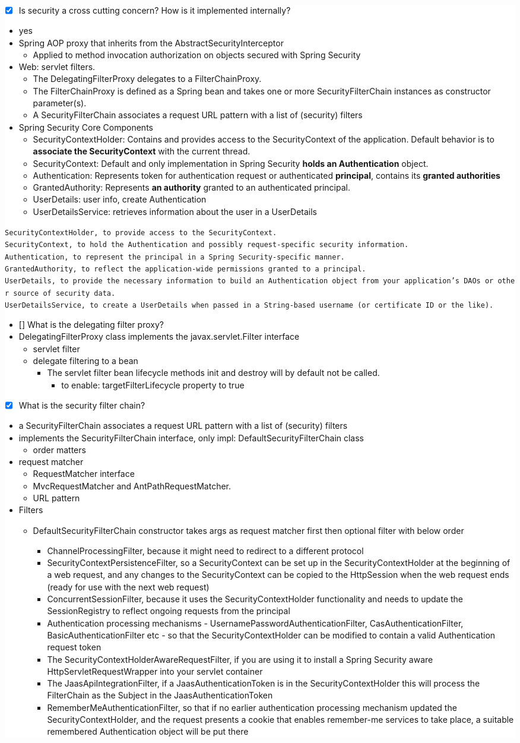 - [x] Is security a cross cutting concern? How is it implemented internally?
- yes
- Spring AOP proxy that inherits from the AbstractSecurityInterceptor
  - Applied to method invocation authorization on objects secured with Spring Security
- Web: servlet filters.
  - The DelegatingFilterProxy delegates to a FilterChainProxy. 
  - The FilterChainProxy is defined as a Spring bean and takes one or more SecurityFilterChain instances as constructor parameter(s).
  - A SecurityFilterChain associates a request URL pattern with a list of (security) filters
- Spring Security Core Components
  - SecurityContextHolder: Contains and provides access to the SecurityContext of the application. Default behavior is to **associate the SecurityContext** with the current thread.
  - SecurityContext: Default and only implementation in Spring Security **holds an Authentication** object.
  - Authentication: Represents token for authentication request or authenticated **principal**, contains its **granted authorities**
  - GrantedAuthority: Represents **an authority** granted to an authenticated principal.
  - UserDetails: user info, create Authentication
  - UserDetailsService: retrieves information about the user in a UserDetails
```
SecurityContextHolder, to provide access to the SecurityContext.
SecurityContext, to hold the Authentication and possibly request-specific security information.
Authentication, to represent the principal in a Spring Security-specific manner.
GrantedAuthority, to reflect the application-wide permissions granted to a principal.
UserDetails, to provide the necessary information to build an Authentication object from your application’s DAOs or other source of security data.
UserDetailsService, to create a UserDetails when passed in a String-based username (or certificate ID or the like).
```

- [] What is the delegating filter proxy?
- DelegatingFilterProxy class implements the javax.servlet.Filter interface 
  - servlet filter
  - delegate filtering to a bean
    - The servlet filter bean lifecycle methods init and destroy will by default not be called.
      - to enable: targetFilterLifecycle property to true

- [x] What is the security filter chain?
- a SecurityFilterChain associates a request URL pattern with a list of (security) filters
- implements the SecurityFilterChain interface, only impl: DefaultSecurityFilterChain class
  - order matters
- request matcher
  - RequestMatcher interface
  - MvcRequestMatcher and AntPathRequestMatcher.
  - URL pattern
- Filters
  - DefaultSecurityFilterChain constructor takes args as request matcher first then optional filter with below order

    - ChannelProcessingFilter, because it might need to redirect to a different protocol
    - SecurityContextPersistenceFilter, so a SecurityContext can be set up in the SecurityContextHolder at the beginning of a web request, and any changes to the SecurityContext can be copied to the HttpSession when the web request ends (ready for use with the next web request)
    - ConcurrentSessionFilter, because it uses the SecurityContextHolder functionality and needs to update the SessionRegistry to reflect ongoing requests from the principal
    - Authentication processing mechanisms - UsernamePasswordAuthenticationFilter, CasAuthenticationFilter, BasicAuthenticationFilter etc - so that the SecurityContextHolder can be modified to contain a valid Authentication request token
    - The SecurityContextHolderAwareRequestFilter, if you are using it to install a Spring Security aware HttpServletRequestWrapper into your servlet container
    - The JaasApiIntegrationFilter, if a JaasAuthenticationToken is in the SecurityContextHolder this will process the FilterChain as the Subject in the JaasAuthenticationToken
    - RememberMeAuthenticationFilter, so that if no earlier authentication processing mechanism updated the SecurityContextHolder, and the request presents a cookie that enables remember-me services to take place, a suitable remembered Authentication object will be put there